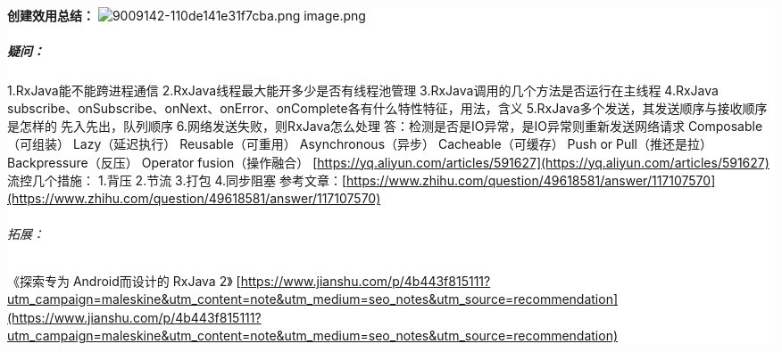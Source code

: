 **创建效用总结：**
![9009142-110de141e31f7cba.png](https://upload-images.jianshu.io/upload_images/9009142-110de141e31f7cba.png)
image.png
##### 疑问：
1.RxJava能不能跨进程通信
2.RxJava线程最大能开多少是否有线程池管理
3.RxJava调用的几个方法是否运行在主线程
4.RxJava subscribe、onSubscribe、onNext、onError、onComplete各有什么特性特征，用法，含义
5.RxJava多个发送，其发送顺序与接收顺序是怎样的
先入先出，队列顺序
6.网络发送失败，则RxJava怎么处理
答：检测是否是IO异常，是IO异常则重新发送网络请求
Composable（可组装）
Lazy（延迟执行）
Reusable（可重用）
Asynchronous（异步）
Cacheable（可缓存）
Push or Pull（推还是拉）
Backpressure（反压）
Operator fusion（操作融合）
[https://yq.aliyun.com/articles/591627](https://yq.aliyun.com/articles/591627)
流控几个措施：
1.背压
2.节流
3.打包
4.同步阻塞
参考文章：[https://www.zhihu.com/question/49618581/answer/117107570](https://www.zhihu.com/question/49618581/answer/117107570)
###### 拓展：
《探索专为 Android而设计的 RxJava 2》
[https://www.jianshu.com/p/4b443f815111?utm_campaign=maleskine&utm_content=note&utm_medium=seo_notes&utm_source=recommendation](https://www.jianshu.com/p/4b443f815111?utm_campaign=maleskine&utm_content=note&utm_medium=seo_notes&utm_source=recommendation)
